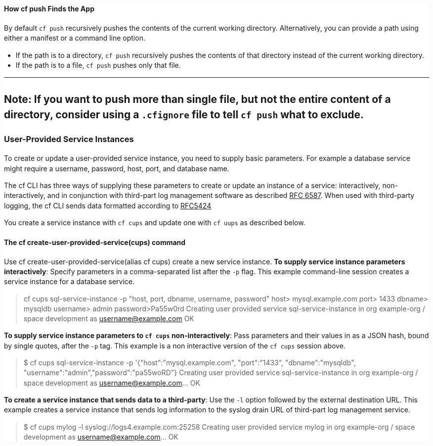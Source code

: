 #### How cf push Finds the App
By default `cf push` recursively pushes the contents of the current working directory. Alternatively, you can provide a path using either a manifest or a command line option.
- If the path is to a directory, `cf push` recursively pushes the contents of that directory instead of the current working directory.
- If the path is to a file, `cf push` pushes only that file.
---
Note: If you want to push more than single file, but not the entire content of a directory, consider using a `.cfignore` file to tell `cf push` what to exclude.
---

### User-Provided Service Instances
To create or update a user-provided service instance, you need to supply basic parameters. For example a database service might require a username, password, host, port, and database name.

The cf CLI has three ways of supplying these parameters to create or update an instance of a service: interactively, non-interactively, and in conjunction with third-part log management software as described [RFC 6587](http://tools.ietf.org/html/rfc6587). When used  with third-party logging, the cf CLI sends data formatted according to [RFC5424](http://tools.ietf.org/html/rfc5424)

You create a service instance with `cf cups` and update one with `cf uups` as described below.

#### The cf create-user-provided-service(cups) command
Use cf create-user-provided-service(alias cf cups) create a new service instance.
**To supply service instance parameters interactively**: Specify parameters in a comma-separated list after the `-p` flag. This example command-line session creates a service instance for a database service.
> cf cups sql-service-instance -p "host, port, dbname, username, password"
>host> mysql.example.com
>port> 1433
>dbname> mysqldb
>username> admin
>password>Pa55w0rd
>Creating user provided service sql-service-instance in org example-org / space development as username@example.com
>OK

**To supply service instance parameters to `cf cups` non-interactively**: Pass parameters and their values in as a JSON hash, bound by single quotes, after the `-p` tag. This example is a non interactive version of the `cf cups` session above.
>$ cf cups sql-service-instance -p '{"host":"mysql.example.com", "port":"1433", "dbname":"mysqldb", "username":"admin","password":"pa55woRD"}
>Creating user provided service sql-service-instance in org example-org / space development as username@example.com...
>OK

**To create a service instance that sends data to a third-party**: Use the `-l` option followed by the external destination URL. This example creates a service instance that sends log information to the syslog drain URL of third-part log management service.
>$ cf cups mylog -l syslog://logs4.example.com:25258
>Creating user provided service mylog in org example-org / space development as username@example.com...
>OK
